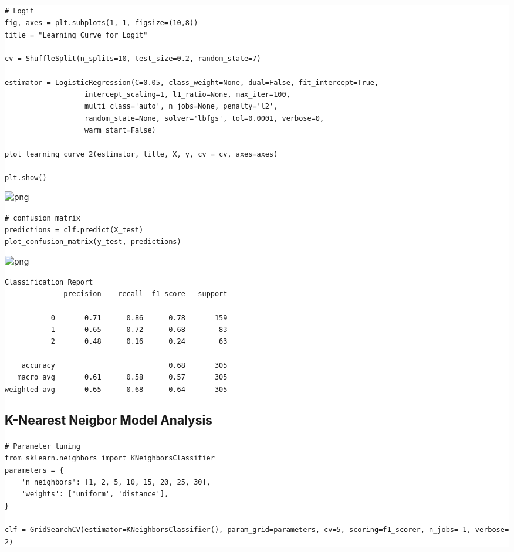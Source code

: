 
```
# Logit
fig, axes = plt.subplots(1, 1, figsize=(10,8))
title = "Learning Curve for Logit"

cv = ShuffleSplit(n_splits=10, test_size=0.2, random_state=7)

estimator = LogisticRegression(C=0.05, class_weight=None, dual=False, fit_intercept=True,
                   intercept_scaling=1, l1_ratio=None, max_iter=100,
                   multi_class='auto', n_jobs=None, penalty='l2',
                   random_state=None, solver='lbfgs', tol=0.0001, verbose=0,
                   warm_start=False)
                   
plot_learning_curve_2(estimator, title, X, y, cv = cv, axes=axes)

plt.show()
```


![png](election_ml_files/election_ml_90_0.png)



```
# confusion matrix
predictions = clf.predict(X_test)
plot_confusion_matrix(y_test, predictions)
```


![png](election_ml_files/election_ml_91_0.png)


    Classification Report
                  precision    recall  f1-score   support
    
               0       0.71      0.86      0.78       159
               1       0.65      0.72      0.68        83
               2       0.48      0.16      0.24        63
    
        accuracy                           0.68       305
       macro avg       0.61      0.58      0.57       305
    weighted avg       0.65      0.68      0.64       305
    


## K-Nearest Neigbor Model Analysis


```
# Parameter tuning
from sklearn.neighbors import KNeighborsClassifier
parameters = {
    'n_neighbors': [1, 2, 5, 10, 15, 20, 25, 30], 
    'weights': ['uniform', 'distance'],
}
                      
clf = GridSearchCV(estimator=KNeighborsClassifier(), param_grid=parameters, cv=5, scoring=f1_scorer, n_jobs=-1, verbose=2) 
```
